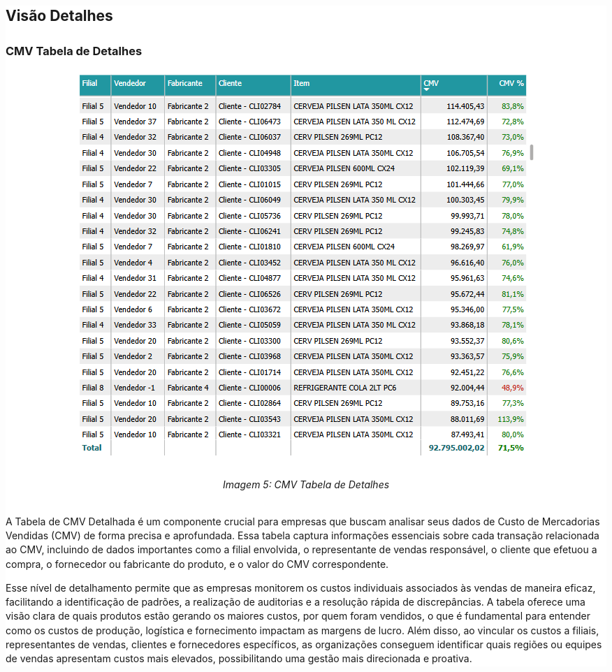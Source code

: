 ## Visão Detalhes

### CMV Tabela de Detalhes

<p><div align="center">
  <img src="../../assets/fat/fat_cmv_tabela.png" alt="CMV Detalhes">
  <h6>Imagem 5: CMV Tabela de Detalhes</h6>
</div></p>

A Tabela de CMV Detalhada é um componente crucial para empresas que buscam analisar seus dados de Custo de Mercadorias Vendidas (CMV) de forma precisa e aprofundada. Essa tabela captura informações essenciais sobre cada transação relacionada ao CMV, incluindo de dados importantes como a filial envolvida, o representante de vendas responsável, o cliente que efetuou a compra, o fornecedor ou fabricante do produto, e o valor do CMV correspondente.

Esse nível de detalhamento permite que as empresas monitorem os custos individuais associados às vendas de maneira eficaz, facilitando a identificação de padrões, a realização de auditorias e a resolução rápida de discrepâncias. A tabela oferece uma visão clara de quais produtos estão gerando os maiores custos, por quem foram vendidos, o que é fundamental para entender como os custos de produção, logística e fornecimento impactam as margens de lucro. Além disso, ao vincular os custos a filiais, representantes de vendas, clientes e fornecedores específicos, as organizações conseguem identificar quais regiões ou equipes de vendas apresentam custos mais elevados, possibilitando uma gestão mais direcionada e proativa.
